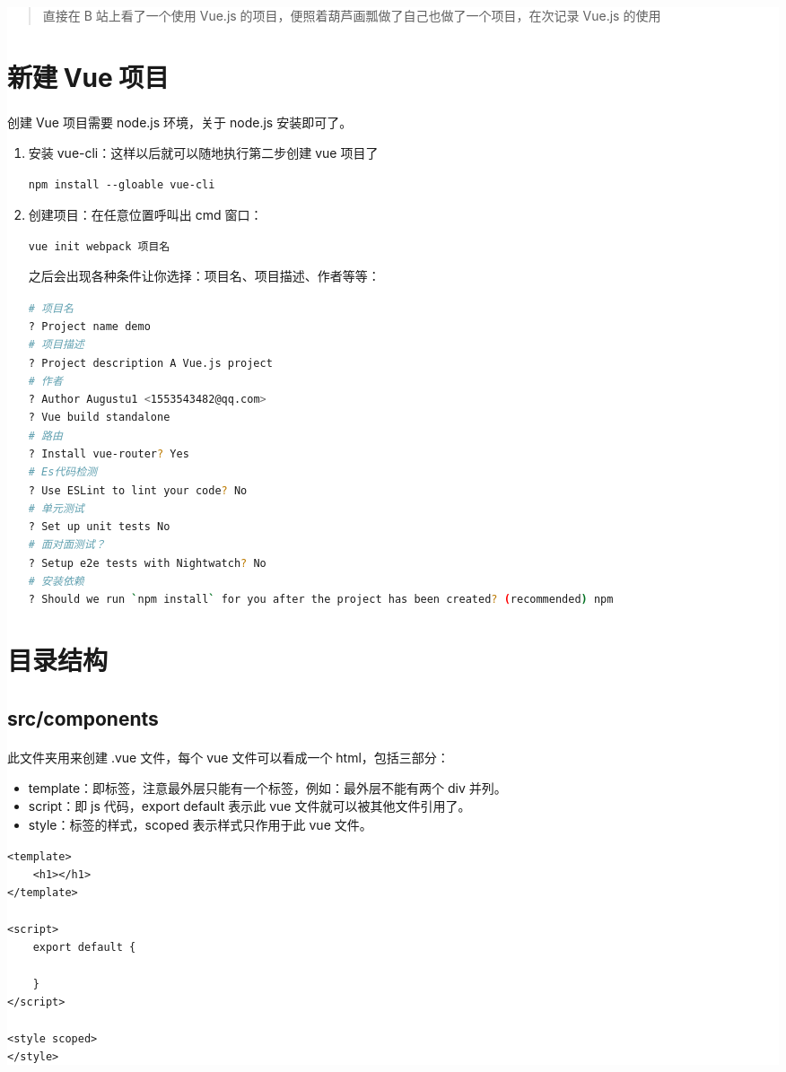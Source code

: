 > 直接在 B 站上看了一个使用 Vue.js 的项目，便照着葫芦画瓢做了自己也做了一个项目，在次记录 Vue.js 的使用

# 新建 Vue 项目

创建 Vue 项目需要 node.js 环境，关于 node.js 安装即可了。

1. 安装 vue-cli：这样以后就可以随地执行第二步创建 vue 项目了

   `npm install --gloable vue-cli`

2. 创建项目：在任意位置呼叫出 cmd 窗口：

   `vue init webpack 项目名`

   之后会出现各种条件让你选择：项目名、项目描述、作者等等：

   ```bash
   # 项目名
   ? Project name demo
   # 项目描述
   ? Project description A Vue.js project
   # 作者
   ? Author Augustu1 <1553543482@qq.com>
   ? Vue build standalone
   # 路由
   ? Install vue-router? Yes
   # Es代码检测
   ? Use ESLint to lint your code? No
   # 单元测试
   ? Set up unit tests No
   # 面对面测试？
   ? Setup e2e tests with Nightwatch? No
   # 安装依赖
   ? Should we run `npm install` for you after the project has been created? (recommended) npm
   ```

# 目录结构

## src/components

此文件夹用来创建 .vue 文件，每个 vue 文件可以看成一个 html，包括三部分：

- template：即标签，注意最外层只能有一个标签，例如：最外层不能有两个 div 并列。
- script：即 js 代码，export default 表示此 vue 文件就可以被其他文件引用了。
- style：标签的样式，scoped 表示样式只作用于此 vue 文件。

```vue
<template>
	<h1></h1>
</template>

<script>
	export default {
		
	}
</script>

<style scoped>
</style>
```

